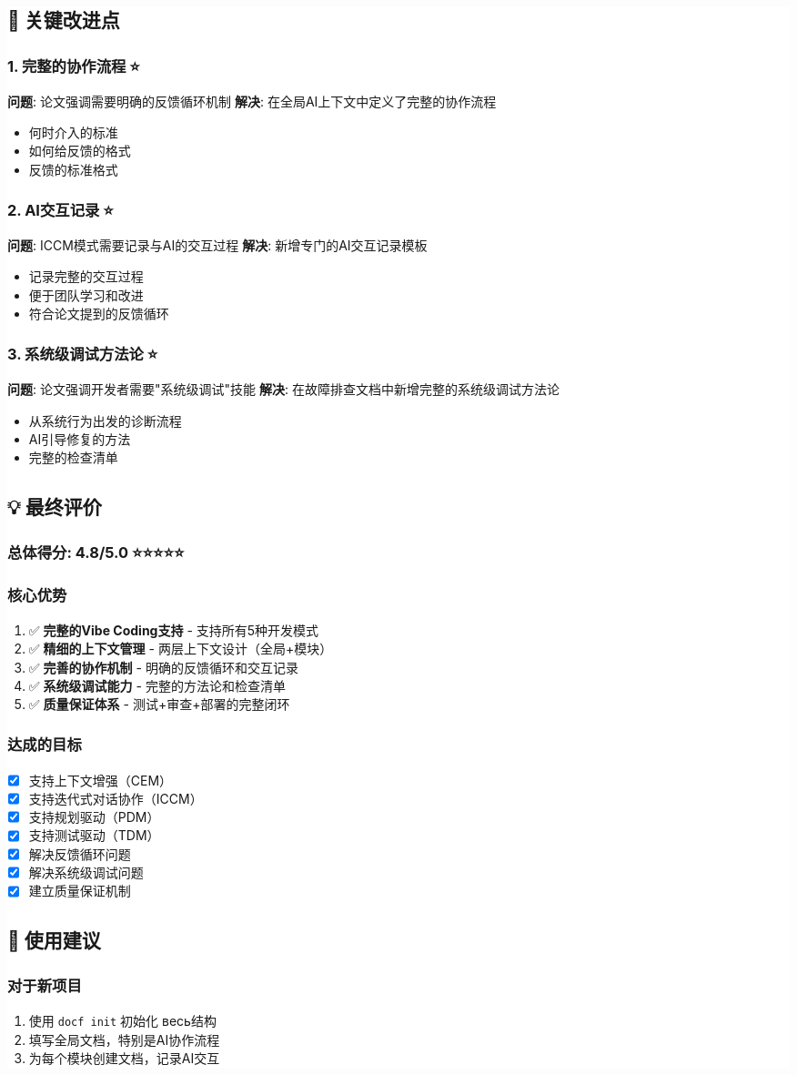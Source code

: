 ## 🎯 关键改进点

### 1. 完整的协作流程 ⭐
**问题**: 论文强调需要明确的反馈循环机制
**解决**: 在全局AI上下文中定义了完整的协作流程
- 何时介入的标准
- 如何给反馈的格式
- 反馈的标准格式

### 2. AI交互记录 ⭐
**问题**: ICCM模式需要记录与AI的交互过程
**解决**: 新增专门的AI交互记录模板
- 记录完整的交互过程
- 便于团队学习和改进
- 符合论文提到的反馈循环

### 3. 系统级调试方法论 ⭐
**问题**: 论文强调开发者需要"系统级调试"技能
**解决**: 在故障排查文档中新增完整的系统级调试方法论
- 从系统行为出发的诊断流程
- AI引导修复的方法
- 完整的检查清单

## 💡 最终评价

### 总体得分: 4.8/5.0 ⭐⭐⭐⭐⭐

### 核心优势
1. ✅ **完整的Vibe Coding支持** - 支持所有5种开发模式
2. ✅ **精细的上下文管理** - 两层上下文设计（全局+模块）
3. ✅ **完善的协作机制** - 明确的反馈循环和交互记录
4. ✅ **系统级调试能力** - 完整的方法论和检查清单
5. ✅ **质量保证体系** - 测试+审查+部署的完整闭环

### 达成的目标
- [x] 支持上下文增强（CEM）
- [x] 支持迭代式对话协作（ICCM）
- [x] 支持规划驱动（PDM）
- [x] 支持测试驱动（TDM）
- [x] 解决反馈循环问题
- [x] 解决系统级调试问题
- [x] 建立质量保证机制

## 📝 使用建议

### 对于新项目
1. 使用 `docf init` 初始化 весь结构
2. 填写全局文档，特别是AI协作流程
3. 为每个模块创建文档，记录AI交互
